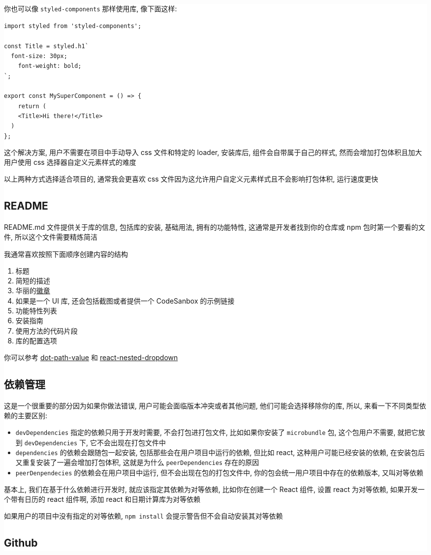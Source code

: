 你也可以像 `styled-components` 那样使用库, 像下面这样:

```tsx
import styled from 'styled-components';

const Title = styled.h1`
  font-size: 30px;
	font-weight: bold;
`;

export const MySuperComponent = () => {
	return (
    <Title>Hi there!</Title>
  )
};
```

这个解决方案, 用户不需要在项目中手动导入 css 文件和特定的 loader, 安装库后, 组件会自带属于自己的样式, 然而会增加打包体积且加大用户使用 css 选择器自定义元素样式的难度

以上两种方式选择适合项目的, 通常我会更喜欢 css 文件因为这允许用户自定义元素样式且不会影响打包体积, 运行速度更快

## README

README.md 文件提供关于库的信息, 包括库的安装, 基础用法, 拥有的功能特性, 这通常是开发者找到你的仓库或 npm 包时第一个要看的文件, 所以这个文件需要精炼简洁

我通常喜欢按照下面顺序创建内容的结构

1. 标题
2. 简短的描述
3. 华丽的[徽章](https://shields.io/)
4. 如果是一个 UI 库, 还会包括截图或者提供一个 CodeSanbox 的示例链接
5. 功能特性列表
6. 安装指南
7. 使用方法的代码片段
8. 库的配置选项

你可以参考 [dot-path-value](https://github.com/g-makarov/dot-path-value) 和 [react-nested-dropdown](https://github.com/g-makarov/react-nested-dropdown/tree/main)

## 依赖管理

这是一个很重要的部分因为如果你做法错误, 用户可能会面临版本冲突或者其他问题, 他们可能会选择移除你的库, 所以, 来看一下不同类型依赖的主要区别:

- `devDependencies` 指定的依赖只用于开发时需要, 不会打包进打包文件, 比如如果你安装了 `microbundle` 包, 这个包用户不需要, 就把它放到 `devDependencies` 下, 它不会出现在打包文件中
-  `dependencies` 的依赖会跟随包一起安装, 包括那些会在用户项目中运行的依赖, 但比如 react, 这种用户可能已经安装的依赖, 在安装包后又重复安装了一遍会增加打包体积, 这就是为什么 `peerDependencies` 存在的原因
- `peerDenpendecies` 的依赖会在用户项目中运行, 但不会出现在包的打包文件中, 你的包会统一用户项目中存在的依赖版本, 又叫对等依赖

基本上, 我们在基于什么依赖进行开发时, 就应该指定其依赖为对等依赖, 比如你在创建一个 React 组件, 设置 react 为对等依赖, 如果开发一个带有日历的 react 组件啊, 添加 react 和日期计算库为对等依赖

如果用户的项目中没有指定的对等依赖, `npm install` 会提示警告但不会自动安装其对等依赖

## Github
